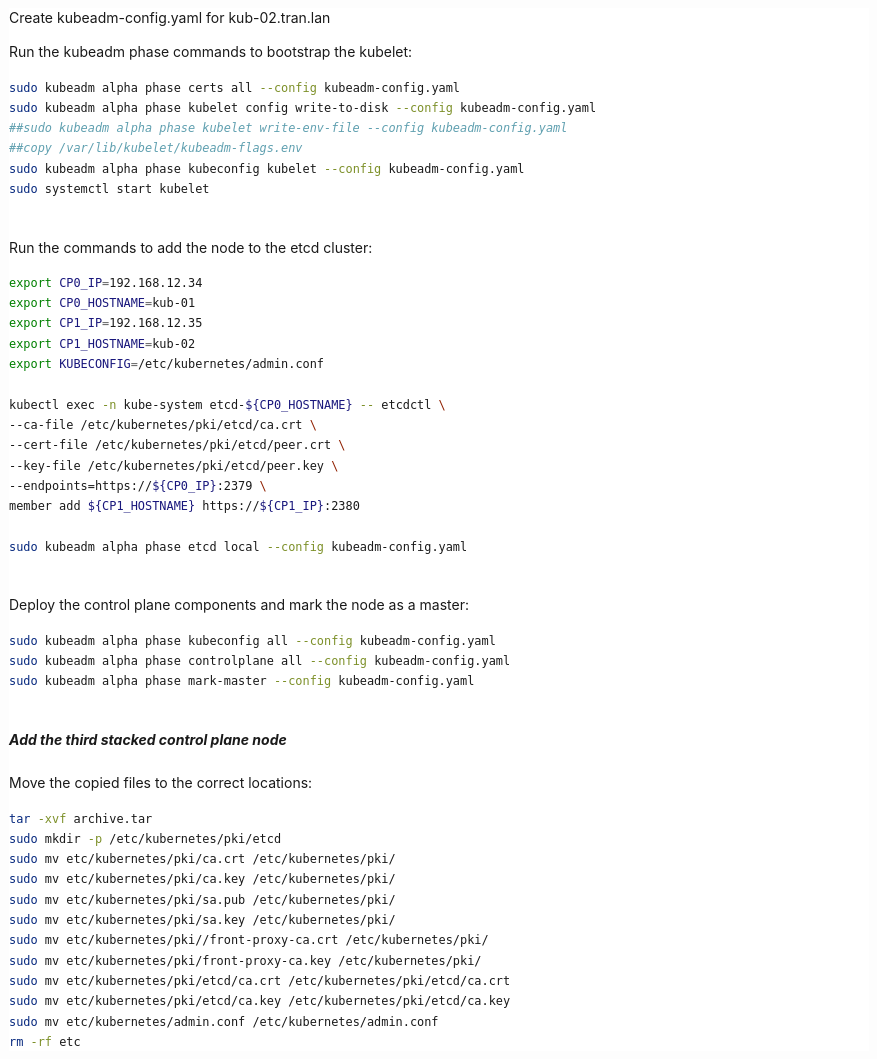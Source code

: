 Create kubeadm-config.yaml for kub-02.tran.lan

Run the kubeadm phase commands to bootstrap the kubelet:
```bash
sudo kubeadm alpha phase certs all --config kubeadm-config.yaml
sudo kubeadm alpha phase kubelet config write-to-disk --config kubeadm-config.yaml
##sudo kubeadm alpha phase kubelet write-env-file --config kubeadm-config.yaml
##copy /var/lib/kubelet/kubeadm-flags.env
sudo kubeadm alpha phase kubeconfig kubelet --config kubeadm-config.yaml
sudo systemctl start kubelet
```
#
Run the commands to add the node to the etcd cluster:
```bash
export CP0_IP=192.168.12.34
export CP0_HOSTNAME=kub-01
export CP1_IP=192.168.12.35
export CP1_HOSTNAME=kub-02
export KUBECONFIG=/etc/kubernetes/admin.conf 

kubectl exec -n kube-system etcd-${CP0_HOSTNAME} -- etcdctl \
--ca-file /etc/kubernetes/pki/etcd/ca.crt \
--cert-file /etc/kubernetes/pki/etcd/peer.crt \
--key-file /etc/kubernetes/pki/etcd/peer.key \
--endpoints=https://${CP0_IP}:2379 \
member add ${CP1_HOSTNAME} https://${CP1_IP}:2380

sudo kubeadm alpha phase etcd local --config kubeadm-config.yaml
```
#
Deploy the control plane components and mark the node as a master:
```bash
sudo kubeadm alpha phase kubeconfig all --config kubeadm-config.yaml
sudo kubeadm alpha phase controlplane all --config kubeadm-config.yaml
sudo kubeadm alpha phase mark-master --config kubeadm-config.yaml
```
#
##### Add the third stacked control plane node
Move the copied files to the correct locations:
```bash
tar -xvf archive.tar
sudo mkdir -p /etc/kubernetes/pki/etcd
sudo mv etc/kubernetes/pki/ca.crt /etc/kubernetes/pki/
sudo mv etc/kubernetes/pki/ca.key /etc/kubernetes/pki/
sudo mv etc/kubernetes/pki/sa.pub /etc/kubernetes/pki/
sudo mv etc/kubernetes/pki/sa.key /etc/kubernetes/pki/
sudo mv etc/kubernetes/pki//front-proxy-ca.crt /etc/kubernetes/pki/
sudo mv etc/kubernetes/pki/front-proxy-ca.key /etc/kubernetes/pki/
sudo mv etc/kubernetes/pki/etcd/ca.crt /etc/kubernetes/pki/etcd/ca.crt
sudo mv etc/kubernetes/pki/etcd/ca.key /etc/kubernetes/pki/etcd/ca.key
sudo mv etc/kubernetes/admin.conf /etc/kubernetes/admin.conf
rm -rf etc
```

